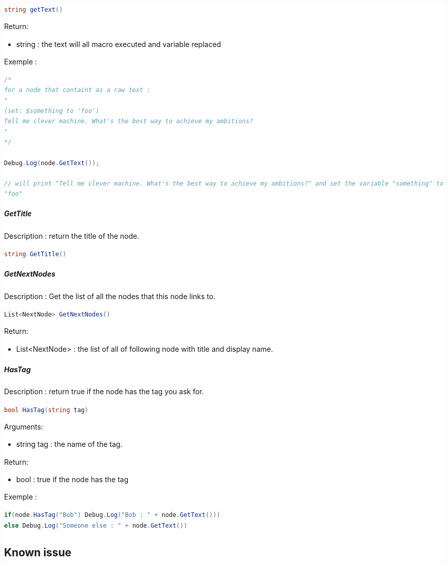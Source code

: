 ```C#
string getText()
```

Return:

- string : the text will all macro executed and variable replaced

Exemple :

```C#
/*
for a node that containt as a raw text :
"
(set: $something to 'foo')
Tell me clever machine. What's the best way to achieve my ambitions?
"
*/

Debug.Log(node.GetText());

// will print "Tell me clever machine. What's the best way to achieve my ambitions?" and set the variable "something" to "foo"
```

##### GetTitle

Description :
return the title of the node.

```C#
string GetTitle()
```

##### GetNextNodes

Description :
Get the list of all the nodes that this node links to.

```C#
List<NextNode> GetNextNodes()
```

Return:

- List\<NextNode> : the list of all of following node with title and display name.

##### HasTag

Description :
return true if the node has the tag you ask for.

```C#
bool HasTag(string tag)
```

Arguments:

- string tag : the name of the tag.

Return:

- bool : true if the node has the tag

Exemple :

```C#
if(node.HasTag("Bob") Debug.Log("Bob : " + node.GetText()))
else Debug.Log("Someone else : " + node.GetText())
```

## Known issue
